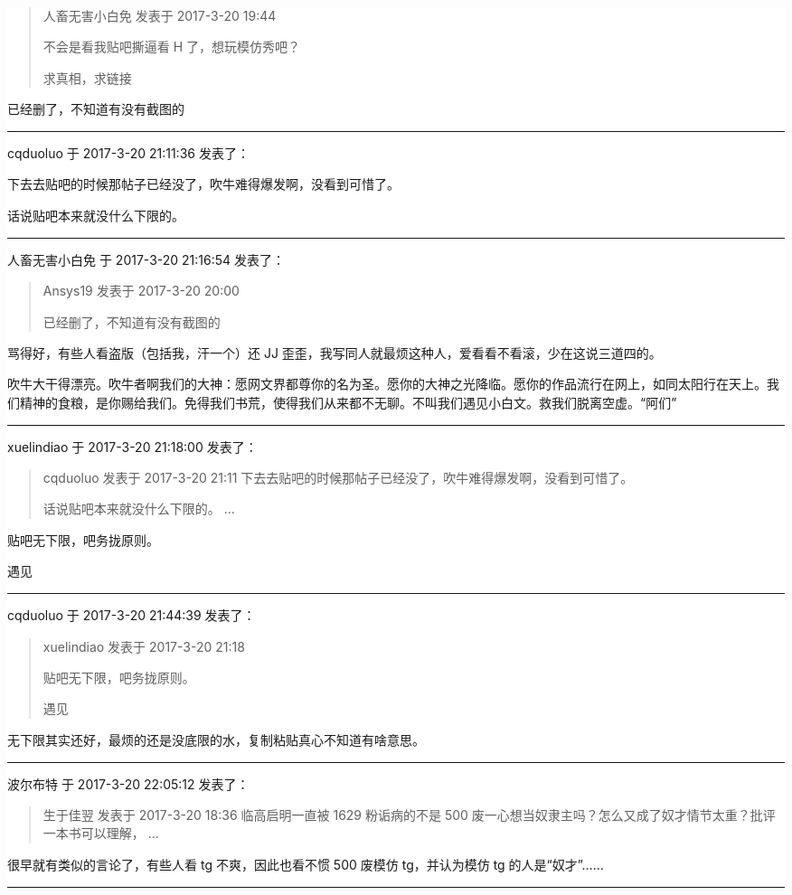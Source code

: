 > 人畜无害小白免 发表于 2017-3-20 19:44
>
> 不会是看我贴吧撕逼看 H 了，想玩模仿秀吧？
>
> 求真相，求链接

已经删了，不知道有没有截图的

---

cqduoluo 于 2017-3-20 21:11:36 发表了：

下去去贴吧的时候那帖子已经没了，吹牛难得爆发啊，没看到可惜了。

话说贴吧本来就没什么下限的。

---

人畜无害小白免 于 2017-3-20 21:16:54 发表了：

> Ansys19 发表于 2017-3-20 20:00
>
> 已经删了，不知道有没有截图的

骂得好，有些人看盗版（包括我，汗一个）还 JJ 歪歪，我写同人就最烦这种人，爱看看不看滚，少在这说三道四的。

吹牛大干得漂亮。吹牛者啊我们的大神：愿网文界都尊你的名为圣。愿你的大神之光降临。愿你的作品流行在网上，如同太阳行在天上。我们精神的食粮，是你赐给我们。免得我们书荒，使得我们从来都不无聊。不叫我们遇见小白文。救我们脱离空虚。“阿们”

---

xuelindiao 于 2017-3-20 21:18:00 发表了：

> cqduoluo 发表于 2017-3-20 21:11 下去去贴吧的时候那帖子已经没了，吹牛难得爆发啊，没看到可惜了。
>
> 话说贴吧本来就没什么下限的。 ...

贴吧无下限，吧务拢原则。

遇见

---

cqduoluo 于 2017-3-20 21:44:39 发表了：

> xuelindiao 发表于 2017-3-20 21:18
>
> 贴吧无下限，吧务拢原则。
>
> 遇见

无下限其实还好，最烦的还是没底限的水，复制粘贴真心不知道有啥意思。

---

波尔布特 于 2017-3-20 22:05:12 发表了：

> 生于佳翌 发表于 2017-3-20 18:36 临高启明一直被 1629 粉诟病的不是 500 废一心想当奴隶主吗？怎么又成了奴才情节太重？批评一本书可以理解， ...

很早就有类似的言论了，有些人看 tg 不爽，因此也看不惯 500 废模仿 tg，并认为模仿 tg 的人是“奴才”……

---